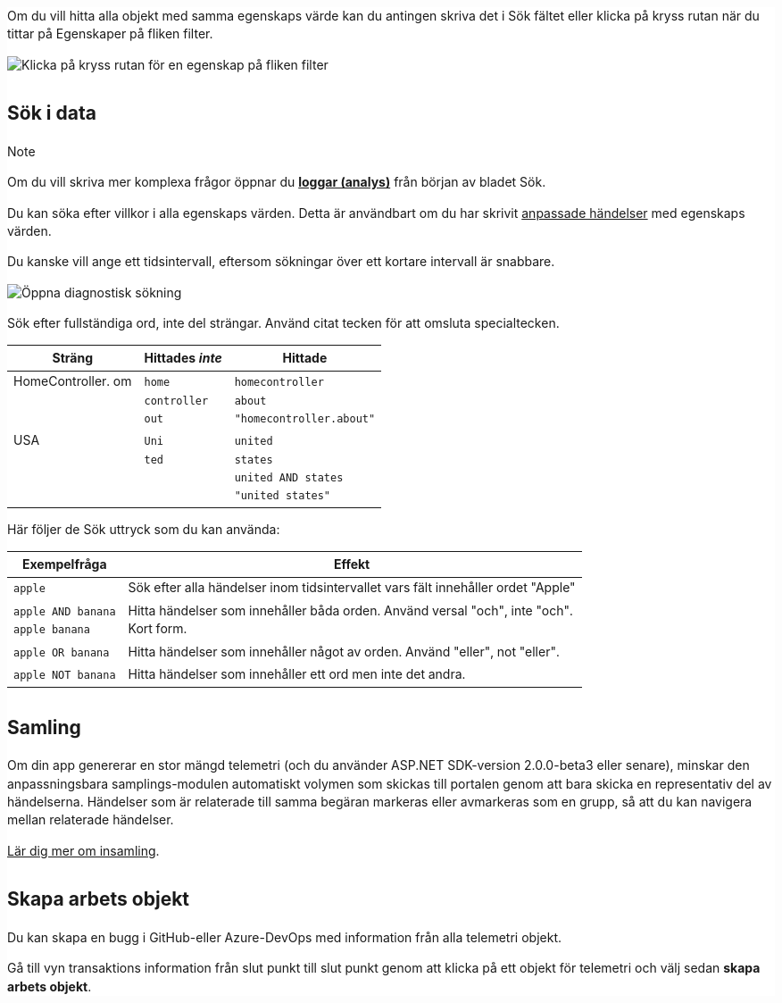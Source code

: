 Om du vill hitta alla objekt med samma egenskaps värde kan du antingen skriva det i Sök fältet eller klicka på kryss rutan när du tittar på Egenskaper på fliken filter.

![Klicka på kryss rutan för en egenskap på fliken filter](./media/diagnostic-search/filter-property.png)

## <a name="search-the-data"></a>Sök i data

> [!NOTE]
> Om du vill skriva mer komplexa frågor öppnar du [**loggar (analys)**](../log-query/get-started-portal.md) från början av bladet Sök.
>

Du kan söka efter villkor i alla egenskaps värden. Detta är användbart om du har skrivit [anpassade händelser](./api-custom-events-metrics.md) med egenskaps värden.

Du kanske vill ange ett tidsintervall, eftersom sökningar över ett kortare intervall är snabbare.

![Öppna diagnostisk sökning](./media/diagnostic-search/search-property.png)

Sök efter fullständiga ord, inte del strängar. Använd citat tecken för att omsluta specialtecken.

| Sträng | Hittades *inte* | Hittade |
| --- | --- | --- |
| HomeController. om |`home`<br/>`controller`<br/>`out` | `homecontroller`<br/>`about`<br/>`"homecontroller.about"`|
|USA|`Uni`<br/>`ted`|`united`<br/>`states`<br/>`united AND states`<br/>`"united states"`

Här följer de Sök uttryck som du kan använda:

| Exempelfråga | Effekt |
| --- | --- |
| `apple` |Sök efter alla händelser inom tidsintervallet vars fält innehåller ordet "Apple" |
| `apple AND banana` <br/>`apple banana` |Hitta händelser som innehåller båda orden. Använd versal "och", inte "och". <br/>Kort form. |
| `apple OR banana` |Hitta händelser som innehåller något av orden. Använd "eller", not "eller". |
| `apple NOT banana` |Hitta händelser som innehåller ett ord men inte det andra. |

## <a name="sampling"></a>Samling

Om din app genererar en stor mängd telemetri (och du använder ASP.NET SDK-version 2.0.0-beta3 eller senare), minskar den anpassningsbara samplings-modulen automatiskt volymen som skickas till portalen genom att bara skicka en representativ del av händelserna. Händelser som är relaterade till samma begäran markeras eller avmarkeras som en grupp, så att du kan navigera mellan relaterade händelser.

[Lär dig mer om insamling](./sampling.md).

## <a name="create-work-item"></a>Skapa arbets objekt

Du kan skapa en bugg i GitHub-eller Azure-DevOps med information från alla telemetri objekt.

Gå till vyn transaktions information från slut punkt till slut punkt genom att klicka på ett objekt för telemetri och välj sedan **skapa arbets objekt**.
